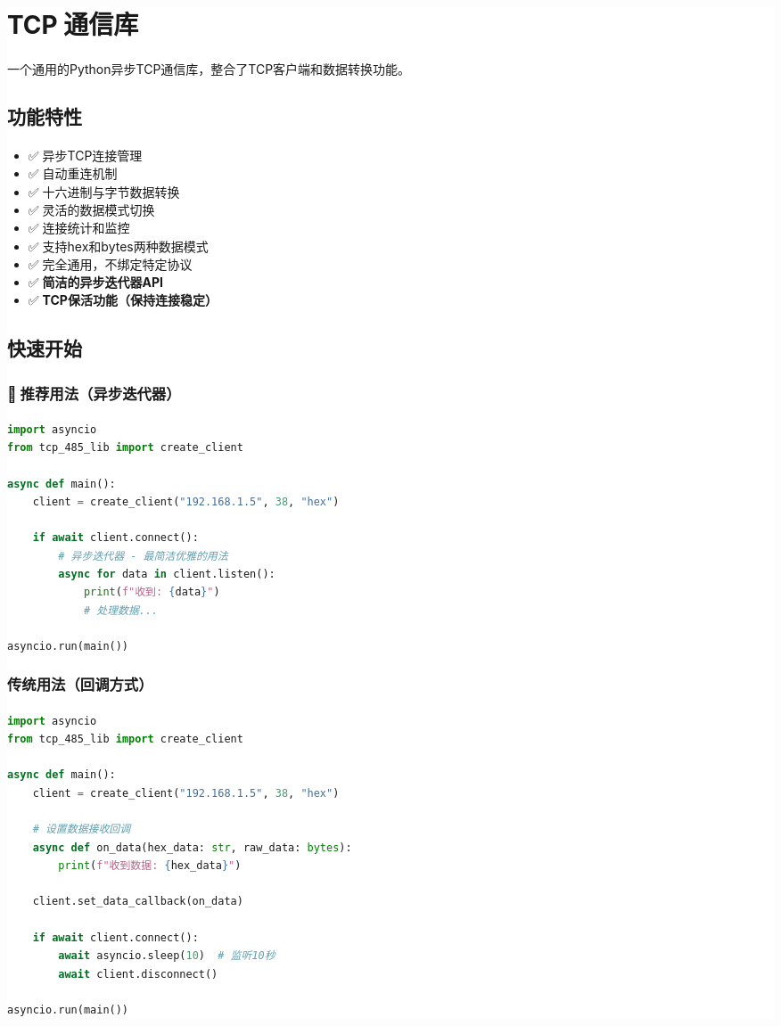 # TCP 通信库

一个通用的Python异步TCP通信库，整合了TCP客户端和数据转换功能。

## 功能特性

- ✅ 异步TCP连接管理
- ✅ 自动重连机制
- ✅ 十六进制与字节数据转换
- ✅ 灵活的数据模式切换
- ✅ 连接统计和监控
- ✅ 支持hex和bytes两种数据模式
- ✅ 完全通用，不绑定特定协议
- ✅ **简洁的异步迭代器API**
- ✅ **TCP保活功能（保持连接稳定）**

## 快速开始

### 🚀 推荐用法（异步迭代器）

```python
import asyncio
from tcp_485_lib import create_client

async def main():
    client = create_client("192.168.1.5", 38, "hex")
    
    if await client.connect():
        # 异步迭代器 - 最简洁优雅的用法
        async for data in client.listen():
            print(f"收到: {data}")
            # 处理数据...

asyncio.run(main())
```

### 传统用法（回调方式）

```python
import asyncio
from tcp_485_lib import create_client

async def main():
    client = create_client("192.168.1.5", 38, "hex")
    
    # 设置数据接收回调
    async def on_data(hex_data: str, raw_data: bytes):
        print(f"收到数据: {hex_data}")
    
    client.set_data_callback(on_data)
    
    if await client.connect():
        await asyncio.sleep(10)  # 监听10秒
        await client.disconnect()

asyncio.run(main())
```
